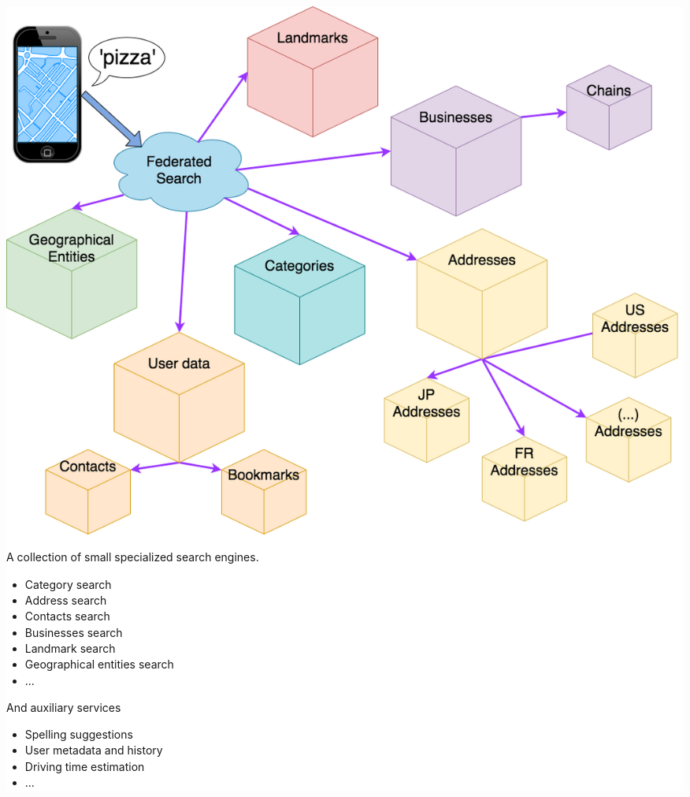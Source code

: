 ![Federated Maps Search](./federated-search.png)

A collection of small specialized search engines.

 - Category search
 - Address search
 - Contacts search
 - Businesses search
 - Landmark search
 - Geographical entities search
 - ...

And auxiliary services

 - Spelling suggestions
 - User metadata and history
 - Driving time estimation
 - ...
